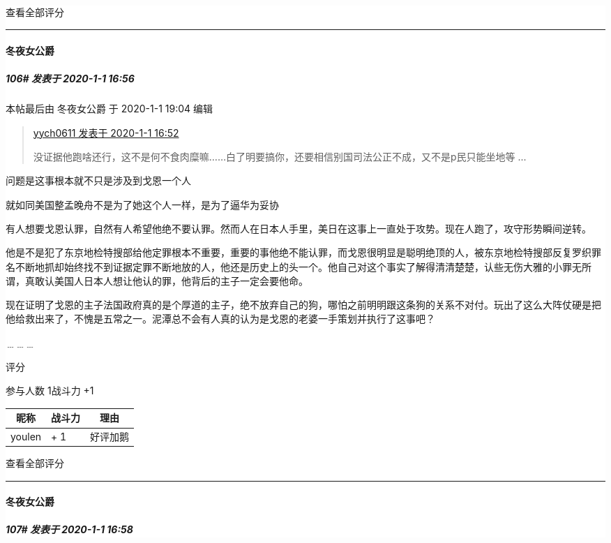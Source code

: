 

查看全部评分






*****

####  冬夜女公爵  
##### 106#       发表于 2020-1-1 16:56



 本帖最后由 冬夜女公爵 于 2020-1-1 19:04 编辑 
<blockquote><a href="httphttps://bbs.saraba1st.com/2b/forum.php?mod=redirect&amp;goto=findpost&amp;pid=46055147&amp;ptid=1906893" target="_blank">yych0611 发表于 2020-1-1 16:52</a>

没证据他跑啥还行，这不是何不食肉糜嘛……白了明要搞你，还要相信别国司法公正不成，又不是p民只能坐地等 ...</blockquote>
问题是这事根本就不只是涉及到戈恩一个人


就如同美国整孟晚舟不是为了她这个人一样，是为了逼华为妥协


有人想要戈恩认罪，自然有人希望他绝不要认罪。然而人在日本人手里，美日在这事上一直处于攻势。现在人跑了，攻守形势瞬间逆转。


他是不是犯了东京地检特搜部给他定罪根本不重要，重要的事他绝不能认罪，而戈恩很明显是聪明绝顶的人，被东京地检特搜部反复罗织罪名不断地抓却始终找不到证据定罪不断地放的人，他还是历史上的头一个。他自己对这个事实了解得清清楚楚，认些无伤大雅的小罪无所谓，真敢认美国人日本人想让他认的罪，他背后的主子一定会要他命。


现在证明了戈恩的主子法国政府真的是个厚道的主子，绝不放弃自己的狗，哪怕之前明明跟这条狗的关系不对付。玩出了这么大阵仗硬是把他给救出来了，不愧是五常之一。泥潭总不会有人真的认为是戈恩的老婆一手策划并执行了这事吧？




﹍﹍﹍

评分





 参与人数 1战斗力 +1

|昵称|战斗力|理由|
|----|---|---|
| youlen| + 1|好评加鹅|



查看全部评分






*****

####  冬夜女公爵  
##### 107#       发表于 2020-1-1 16:58
